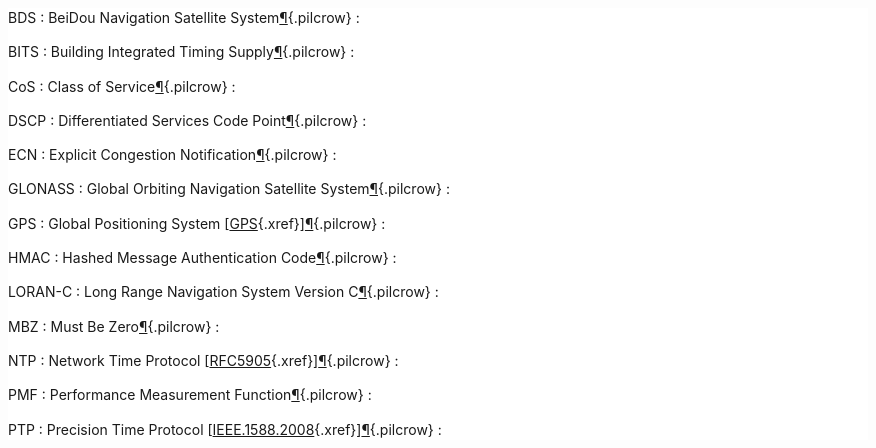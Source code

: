 BDS
:   BeiDou Navigation Satellite System[¶](#section-2.1-1.2){.pilcrow}
:   

BITS
:   Building Integrated Timing Supply[¶](#section-2.1-1.4){.pilcrow}
:   

CoS
:   Class of Service[¶](#section-2.1-1.6){.pilcrow}
:   

DSCP
:   Differentiated Services Code Point[¶](#section-2.1-1.8){.pilcrow}
:   

ECN
:   Explicit Congestion Notification[¶](#section-2.1-1.10){.pilcrow}
:   

GLONASS
:   Global Orbiting Navigation Satellite
    System[¶](#section-2.1-1.12){.pilcrow}
:   

GPS
:   Global Positioning System
    \[[GPS](#GPS){.xref}\][¶](#section-2.1-1.14){.pilcrow}
:   

HMAC
:   Hashed Message Authentication Code[¶](#section-2.1-1.16){.pilcrow}
:   

LORAN-C
:   Long Range Navigation System Version
    C[¶](#section-2.1-1.18){.pilcrow}
:   

MBZ
:   Must Be Zero[¶](#section-2.1-1.20){.pilcrow}
:   

NTP
:   Network Time Protocol
    \[[RFC5905](#RFC5905){.xref}\][¶](#section-2.1-1.22){.pilcrow}
:   

PMF
:   Performance Measurement Function[¶](#section-2.1-1.24){.pilcrow}
:   

PTP
:   Precision Time Protocol
    \[[IEEE.1588.2008](#IEEE.1588.2008){.xref}\][¶](#section-2.1-1.26){.pilcrow}
:   
